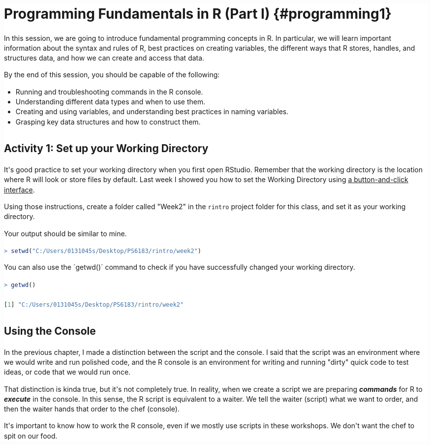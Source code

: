 

# **Programming Fundamentals in R (Part I)** {#programming1}

In this session, we are going to introduce fundamental programming concepts in R. In particular, we will learn important information about the syntax and rules of R, best practices on creating variables, the different ways that R stores, handles, and structures data, and how we can create and access that data.

By the end of this session, you should be capable of the following:

-   Running and troubleshooting commands in the R console.
-   Understanding different data types and when to use them.
-   Creating and using variables, and understanding best practices in naming variables.
-   Grasping key data structures and how to construct them.



## Activity 1: Set up your Working Directory

It's good practice to set your working directory when you first open RStudio. Remember that the working directory is the location where R will look or store files by default. Last week I showed you how to set the Working Directory using [a button-and-click interface](#set_wd).

Using those instructions, create a folder called "Week2" in the `rintro` project folder for this class, and set it as your working directory.

Your output should be similar to mine.


```r
> setwd("C:/Users/0131045s/Desktop/PS6183/rintro/week2")
```

You can also use the ´getwd()´ command to check if you have successfully changed your working directory.


```r
> getwd()

[1] "C:/Users/0131045s/Desktop/PS6183/rintro/week2"
```

## Using the Console

In the previous chapter, I made a distinction between the script and the console. I said that the script was an environment where we would write and run polished code, and the R console is an environment for writing and running "dirty" quick code to test ideas, or code that we would run once.

That distinction is kinda true, but it's not completely true. In reality, when we create a script we are preparing ***commands*** for R to ***execute*** in the console. In this sense, the R script is equivalent to a waiter. We tell the waiter (script) what we want to order, and then the waiter hands that order to the chef (console).

It's important to know how to work the R console, even if we mostly use scripts in these workshops. We don't want the chef to spit on our food.


[^02-rstudio-1]: There are always tradeoffs in selecting a language. Many programming concepts are easier to grasp in Python than in R. Similarly, there is a lot of resources available for conducting machine-learning analysis in Python.
[^02-rstudio-2]: This is a fairly generic type of graph offered by base R. During the course we will looking at ways we can create "sexier" and more APA friendly type of graphs. But for one line of code, it's not bad!
[^03-programming-p1-1]: Including the "\>" is a pain when formatting this book, so I won't include "\>" in examples of code from this point forward.
[^03-programming-p1-2]: If you do not know what a p-value is, do not worry. We will introduce this concept later and discuss it extensively.
[^03-programming-p1-3]: I used the function `rnorm()` to generate these values. If you want to read more about this very handy function, type `?rnorm` into the console, or follow this [link](https://www.statology.org/r-runif-vs-rnorm/).